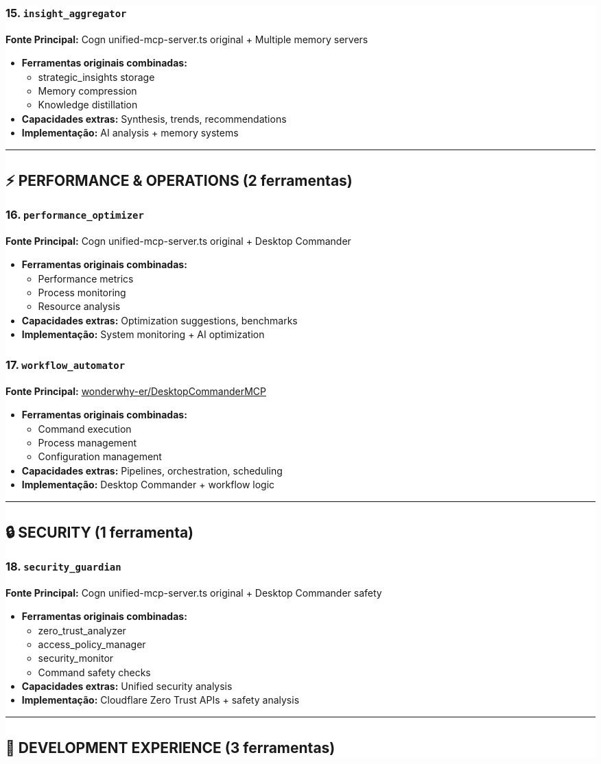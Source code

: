 ### 15. `insight_aggregator`
**Fonte Principal:** Cogn unified-mcp-server.ts original + Multiple memory servers
- **Ferramentas originais combinadas:**
  - strategic_insights storage
  - Memory compression
  - Knowledge distillation
- **Capacidades extras:** Synthesis, trends, recommendations
- **Implementação:** AI analysis + memory systems

---

## ⚡ **PERFORMANCE & OPERATIONS (2 ferramentas)**

### 16. `performance_optimizer`
**Fonte Principal:** Cogn unified-mcp-server.ts original + Desktop Commander
- **Ferramentas originais combinadas:**
  - Performance metrics
  - Process monitoring
  - Resource analysis
- **Capacidades extras:** Optimization suggestions, benchmarks
- **Implementação:** System monitoring + AI optimization

### 17. `workflow_automator`
**Fonte Principal:** [wonderwhy-er/DesktopCommanderMCP](https://github.com/wonderwhy-er/DesktopCommanderMCP)
- **Ferramentas originais combinadas:**
  - Command execution
  - Process management
  - Configuration management
- **Capacidades extras:** Pipelines, orchestration, scheduling
- **Implementação:** Desktop Commander + workflow logic

---

## 🔒 **SECURITY (1 ferramenta)**

### 18. `security_guardian`
**Fonte Principal:** Cogn unified-mcp-server.ts original + Desktop Commander safety
- **Ferramentas originais combinadas:**
  - zero_trust_analyzer
  - access_policy_manager
  - security_monitor
  - Command safety checks
- **Capacidades extras:** Unified security analysis
- **Implementação:** Cloudflare Zero Trust APIs + safety analysis

---

## 🎨 **DEVELOPMENT EXPERIENCE (3 ferramentas)**
